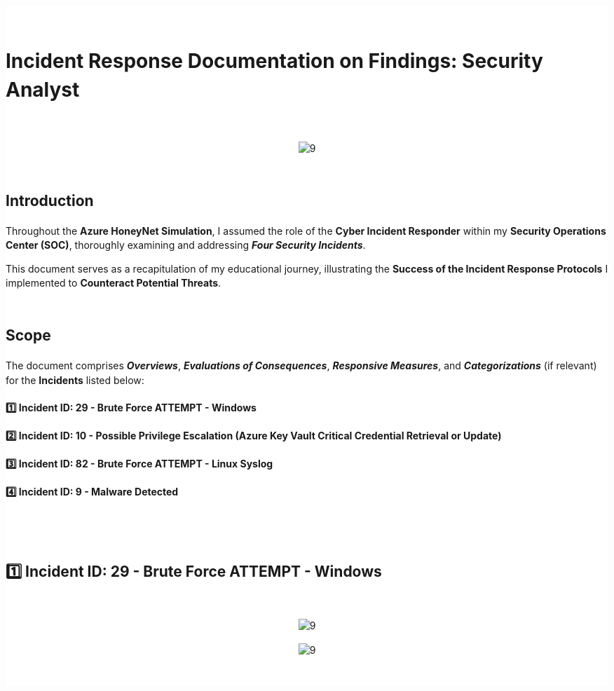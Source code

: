 <br>

# Incident Response Documentation on Findings: Security Analyst

<br>

<p align="center">
<img src="https://github.com/franciscovfonseca/Azure-Incident-Response/assets/172988970/f27fcdc2-6228-4841-b80c-3b55b05ca544" height="100%" width="100%" alt="9"/><br />
<br>

## Introduction
Throughout the **Azure HoneyNet Simulation**, I assumed the role of the **Cyber Incident Responder** within my **Security Operations Center (SOC)**, thoroughly examining and addressing ***Four Security Incidents***.

This document serves as a recapitulation of my educational journey, illustrating the **Success of the Incident Response Protocols** I implemented to **Counteract Potential Threats**.
<br>
<br>


## Scope
The document comprises ***Overviews***, ***Evaluations of Consequences***, ***Responsive Measures***, and ***Categorizations*** (if relevant) for the **Incidents** listed below:

#### 1️⃣ Incident ID: 29 - Brute Force ATTEMPT - Windows
   
#### 2️⃣ Incident ID: 10 - Possible Privilege Escalation (Azure Key Vault Critical Credential Retrieval or Update)
   
#### 3️⃣ Incident ID: 82 - Brute Force ATTEMPT - Linux Syslog
   
#### 4️⃣ Incident ID: 9 - Malware Detected
<br>
<br>


## 1️⃣ Incident ID: 29 - Brute Force ATTEMPT - Windows
<br>

<p align="center">
<img src="https://github.com/franciscovfonseca/Azure-Incident-Response/assets/172988970/0a54ee30-7924-4f87-adf3-3044c497d2aa" height="100%" width="100%" alt="9"/><br />
  <p align="center">
<img src="https://github.com/franciscovfonseca/Azure-Incident-Response/assets/172988970/9009d9b3-1e95-4601-b0fc-88201c7ad058" height="700%" width="50%" alt="9"/><br />
<br>
<br>


